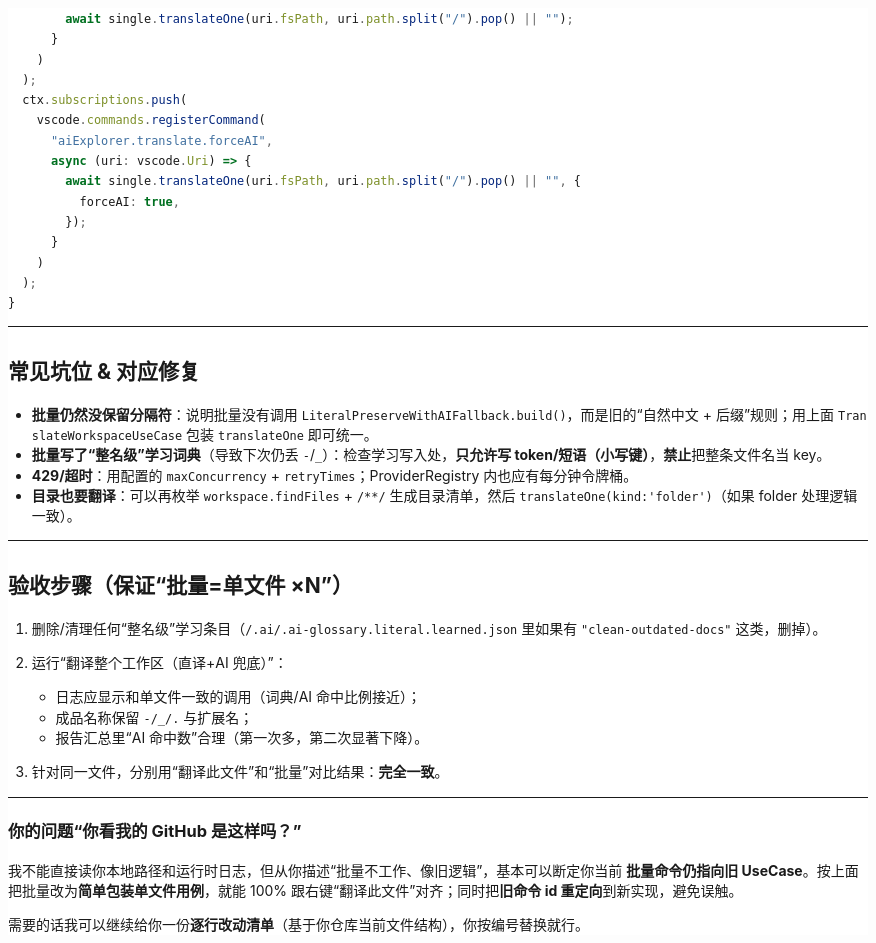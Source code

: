 ```ts
        await single.translateOne(uri.fsPath, uri.path.split("/").pop() || "");
      }
    )
  );
  ctx.subscriptions.push(
    vscode.commands.registerCommand(
      "aiExplorer.translate.forceAI",
      async (uri: vscode.Uri) => {
        await single.translateOne(uri.fsPath, uri.path.split("/").pop() || "", {
          forceAI: true,
        });
      }
    )
  );
}
```

---

## 常见坑位 & 对应修复

- **批量仍然没保留分隔符**：说明批量没有调用 `LiteralPreserveWithAIFallback.build()`，而是旧的“自然中文 + 后缀”规则；用上面 `TranslateWorkspaceUseCase` 包装 `translateOne` 即可统一。
- **批量写了“整名级”学习词典**（导致下次仍丢 `-`/`_`）：检查学习写入处，**只允许写 token/短语（小写键）**，**禁止**把整条文件名当 key。
- **429/超时**：用配置的 `maxConcurrency` + `retryTimes`；ProviderRegistry 内也应有每分钟令牌桶。
- **目录也要翻译**：可以再枚举 `workspace.findFiles` + `/**/` 生成目录清单，然后 `translateOne(kind:'folder')`（如果 folder 处理逻辑一致）。

---

## 验收步骤（保证“批量=单文件 ×N”）

1. 删除/清理任何“整名级”学习条目（`/.ai/.ai-glossary.literal.learned.json` 里如果有 `"clean-outdated-docs"` 这类，删掉）。
2. 运行“翻译整个工作区（直译+AI 兜底）”：

   - 日志应显示和单文件一致的调用（词典/AI 命中比例接近）；
   - 成品名称保留 `-/_/.` 与扩展名；
   - 报告汇总里“AI 命中数”合理（第一次多，第二次显著下降）。

3. 针对同一文件，分别用“翻译此文件”和“批量”对比结果：**完全一致**。

---

### 你的问题“你看我的 GitHub 是这样吗？”

我不能直接读你本地路径和运行时日志，但从你描述“批量不工作、像旧逻辑”，基本可以断定你当前 **批量命令仍指向旧 UseCase**。按上面把批量改为**简单包装单文件用例**，就能 100% 跟右键“翻译此文件”对齐；同时把**旧命令 id 重定向**到新实现，避免误触。

需要的话我可以继续给你一份**逐行改动清单**（基于你仓库当前文件结构），你按编号替换就行。
